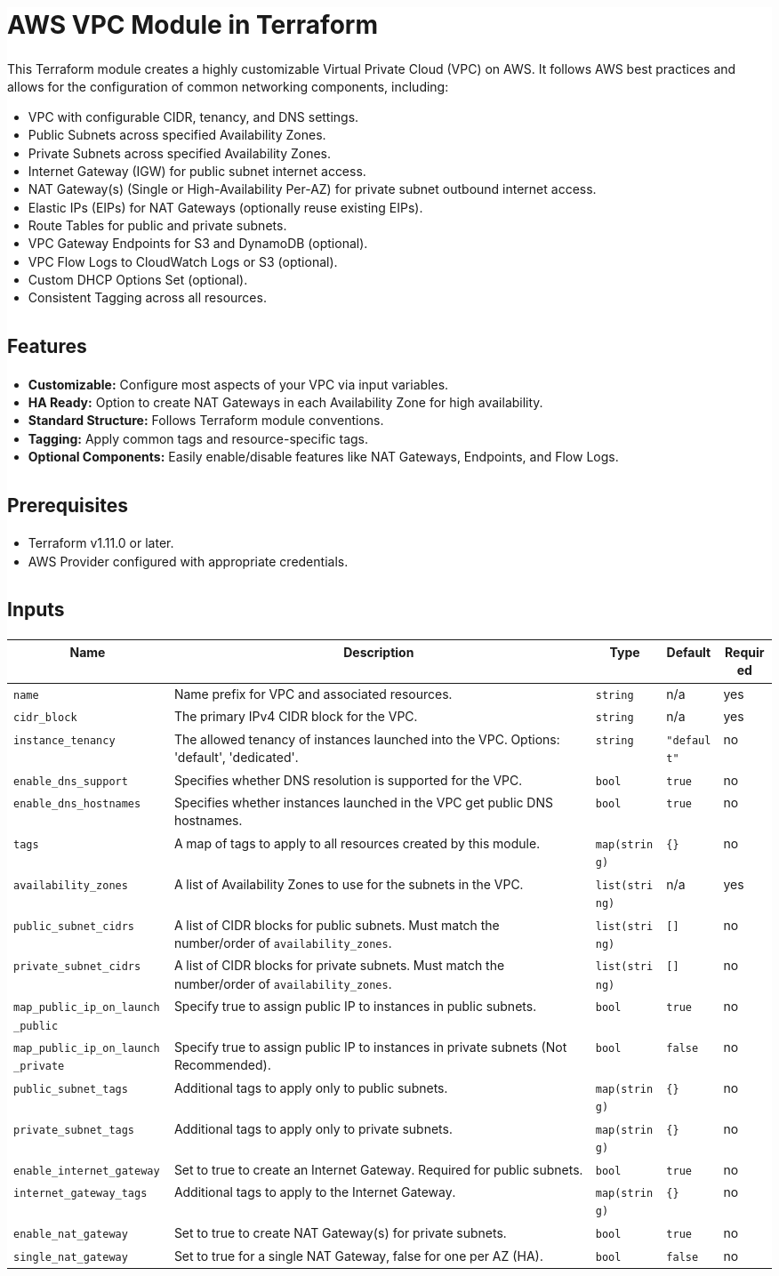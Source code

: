 # AWS VPC Module in Terraform
This Terraform module creates a highly customizable Virtual Private Cloud (VPC) on AWS. It follows AWS best practices and allows for the configuration of common networking components, including:
* VPC with configurable CIDR, tenancy, and DNS settings.
* Public Subnets across specified Availability Zones.
* Private Subnets across specified Availability Zones.
* Internet Gateway (IGW) for public subnet internet access.
* NAT Gateway(s) (Single or High-Availability Per-AZ) for private subnet outbound internet access.
* Elastic IPs (EIPs) for NAT Gateways (optionally reuse existing EIPs).
* Route Tables for public and private subnets.
* VPC Gateway Endpoints for S3 and DynamoDB (optional).
* VPC Flow Logs to CloudWatch Logs or S3 (optional).
* Custom DHCP Options Set (optional).
* Consistent Tagging across all resources.

## Features
* **Customizable:** Configure most aspects of your VPC via input variables.
* **HA Ready:** Option to create NAT Gateways in each Availability Zone for high availability.
* **Standard Structure:** Follows Terraform module conventions.
* **Tagging:** Apply common tags and resource-specific tags.
* **Optional Components:** Easily enable/disable features like NAT Gateways, Endpoints, and Flow Logs.

## Prerequisites
* Terraform v1.11.0 or later.
* AWS Provider configured with appropriate credentials.

## Inputs
|Name|Description|Type|Default|Required|
|-|-|-|-|-|
|`name`|Name prefix for VPC and associated resources.|`string`|n/a|yes|
|`cidr_block`|The primary IPv4 CIDR block for the VPC.|`string`|n/a|yes|
|`instance_tenancy`|The allowed tenancy of instances launched into the VPC. Options: 'default', 'dedicated'.|`string`|`"default"`|no|
|`enable_dns_support`|Specifies whether DNS resolution is supported for the VPC.|`bool`|`true`|no|
|`enable_dns_hostnames`|Specifies whether instances launched in the VPC get public DNS hostnames.|`bool`|`true`|no|
|`tags`|A map of tags to apply to all resources created by this module.|`map(string)`|`{}`|no|
|`availability_zones`|A list of Availability Zones to use for the subnets in the VPC.|`list(string)`|n/a|yes|
|`public_subnet_cidrs`|A list of CIDR blocks for public subnets. Must match the number/order of `availability_zones`.|`list(string)`|`[]`|no|
|`private_subnet_cidrs`|A list of CIDR blocks for private subnets. Must match the number/order of `availability_zones`.|`list(string)`|`[]`|no|
|`map_public_ip_on_launch_public`|Specify true to assign public IP to instances in public subnets.|`bool`|`true`|no|
|`map_public_ip_on_launch_private`|Specify true to assign public IP to instances in private subnets (Not Recommended).|`bool`|`false`|no|
|`public_subnet_tags`|Additional tags to apply only to public subnets.|`map(string)`|`{}`|no|
|`private_subnet_tags`|Additional tags to apply only to private subnets.|`map(string)`|`{}`|no|
|`enable_internet_gateway`|Set to true to create an Internet Gateway. Required for public subnets.|`bool`|`true`|no|
|`internet_gateway_tags`|Additional tags to apply to the Internet Gateway.|`map(string)`|`{}`|no|
|`enable_nat_gateway`|Set to true to create NAT Gateway(s) for private subnets.|`bool`|`true`|no|
|`single_nat_gateway`|Set to true for a single NAT Gateway, false for one per AZ (HA).|`bool`|`false`|no|